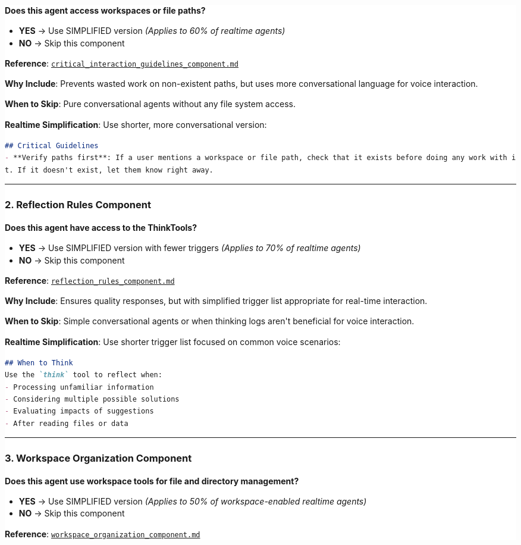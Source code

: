 **Does this agent access workspaces or file paths?**

- **YES** → Use SIMPLIFIED version *(Applies to 60% of realtime agents)*
- **NO** → Skip this component

**Reference**: [`critical_interaction_guidelines_component.md`](../01_core_components/critical_interaction_guidelines_component.md)

**Why Include**: Prevents wasted work on non-existent paths, but uses more conversational language for voice interaction.

**When to Skip**: Pure conversational agents without any file system access.

**Realtime Simplification**: Use shorter, more conversational version:
```markdown
## Critical Guidelines
- **Verify paths first**: If a user mentions a workspace or file path, check that it exists before doing any work with it. If it doesn't exist, let them know right away.
```

---

### 2. Reflection Rules Component

**Does this agent have access to the ThinkTools?**

- **YES** → Use SIMPLIFIED version with fewer triggers *(Applies to 70% of realtime agents)*
- **NO** → Skip this component

**Reference**: [`reflection_rules_component.md`](../01_core_components/reflection_rules_component.md)

**Why Include**: Ensures quality responses, but with simplified trigger list appropriate for real-time interaction.

**When to Skip**: Simple conversational agents or when thinking logs aren't beneficial for voice interaction.

**Realtime Simplification**: Use shorter trigger list focused on common voice scenarios:
```markdown
## When to Think
Use the `think` tool to reflect when:
- Processing unfamiliar information
- Considering multiple possible solutions
- Evaluating impacts of suggestions
- After reading files or data
```

---

### 3. Workspace Organization Component

**Does this agent use workspace tools for file and directory management?**

- **YES** → Use SIMPLIFIED version *(Applies to 50% of workspace-enabled realtime agents)*
- **NO** → Skip this component

**Reference**: [`workspace_organization_component.md`](../01_core_components/workspace_organization_component.md)
